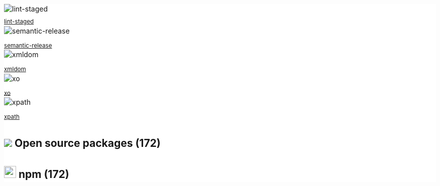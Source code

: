 </tr>
<tr>
  <td align='center'>
  <img width='36' height='36' src='https://img.stackshare.io/service/10577/11071.jpeg' alt='lint-staged'>
  <br>
  <sub><a href="https://github.com/okonet/lint-staged">lint-staged</a></sub>
  <br>
  <sub></sub>
</td>

<td align='center'>
  <img width='36' height='36' src='https://img.stackshare.io/service/10156/12867925.png' alt='semantic-release'>
  <br>
  <sub><a href="https://github.com/semantic-release/semantic-release">semantic-release</a></sub>
  <br>
  <sub></sub>
</td>

<td align='center'>
  <img width='36' height='36' src='https://img.stackshare.io/service/4622/1004010.jpeg' alt='xmldom'>
  <br>
  <sub><a href="https://github.com/jindw/xmldom">xmldom</a></sub>
  <br>
  <sub></sub>
</td>

<td align='center'>
  <img width='36' height='36' src='https://img.stackshare.io/service/4535/no-img-open-source.png' alt='xo'>
  <br>
  <sub><a href="https://www.npmjs.com/package/xo">xo</a></sub>
  <br>
  <sub></sub>
</td>

<td align='center'>
  <img width='36' height='36' src='https://img.stackshare.io/service/4621/nZXfdUQq_normal.jpg' alt='xpath'>
  <br>
  <sub><a href="https://en.wikipedia.org/wiki/XPath">xpath</a></sub>
  <br>
  <sub></sub>
</td>

</tr>
</table>


## <img src='https://img.stackshare.io/group.svg' /> Open source packages (172)</h2>

## <img width='24' height='24' src='https://img.stackshare.io/service/1120/lejvzrnlpb308aftn31u.png'/> npm (172)

